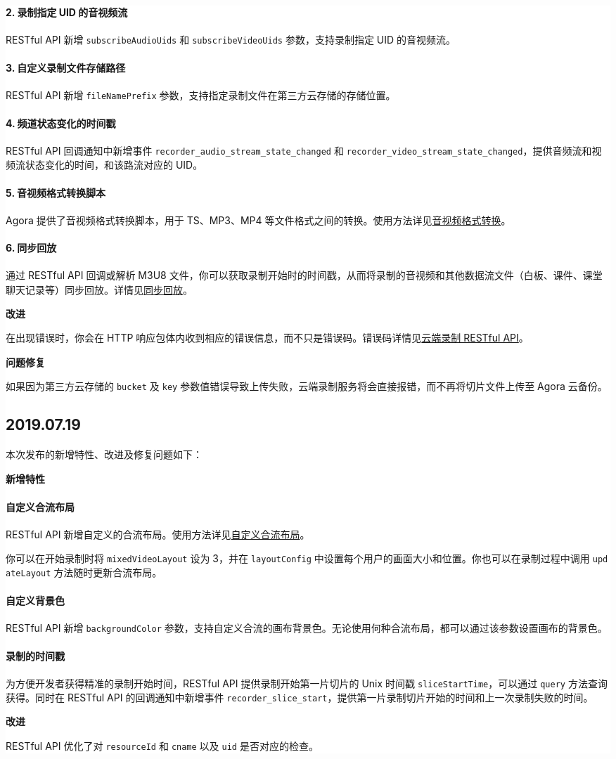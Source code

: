 #### 2. 录制指定 UID 的音视频流

RESTful API 新增 `subscribeAudioUids` 和 `subscribeVideoUids` 参数，支持录制指定 UID 的音视频流。

#### 3. 自定义录制文件存储路径

RESTful API 新增 `fileNamePrefix` 参数，支持指定录制文件在第三方云存储的存储位置。

#### 4. 频道状态变化的时间戳

RESTful API 回调通知中新增事件 `recorder_audio_stream_state_changed` 和 `recorder_video_stream_state_changed`，提供音频流和视频流状态变化的时间，和该路流对应的 UID。

#### 5. 音视频格式转换脚本

Agora 提供了音视频格式转换脚本，用于 TS、MP3、MP4 等文件格式之间的转换。使用方法详见[音视频格式转换](/cn/cloud-recording/cloud_recording_convert_format)。

#### 6. 同步回放

通过 RESTful API 回调或解析 M3U8 文件，你可以获取录制开始时的时间戳，从而将录制的音视频和其他数据流文件（白板、课件、课堂聊天记录等）同步回放。详情见[同步回放](/cn/cloud-recording/cloud_recording_playback)。

**改进**

在出现错误时，你会在 HTTP 响应包体内收到相应的错误信息，而不只是错误码。错误码详情见[云端录制 RESTful API](/cn/cloud-recording/cloud_recording_api_rest#常见错误)。

**问题修复**

如果因为第三方云存储的 `bucket` 及 `key` 参数值错误导致上传失败，云端录制服务将会直接报错，而不再将切片文件上传至 Agora 云备份。

##  2019.07.19

本次发布的新增特性、改进及修复问题如下：

**新增特性**

#### 自定义合流布局

RESTful API 新增自定义的合流布局。使用方法详见[自定义合流布局](./cloud_recording_layout#custom)。

你可以在开始录制时将 `mixedVideoLayout` 设为 3，并在 `layoutConfig` 中设置每个用户的画面大小和位置。你也可以在录制过程中调用 `updateLayout` 方法随时更新合流布局。

#### 自定义背景色

RESTful API 新增 `backgroundColor` 参数，支持自定义合流的画布背景色。无论使用何种合流布局，都可以通过该参数设置画布的背景色。

#### 录制的时间戳

为方便开发者获得精准的录制开始时间，RESTful API 提供录制开始第一片切片的 Unix 时间戳 `sliceStartTime`，可以通过 `query` 方法查询获得。同时在 RESTful API 的回调通知中新增事件 `recorder_slice_start`，提供第一片录制切片开始的时间和上一次录制失败的时间。

**改进**

RESTful API 优化了对 `resourceId` 和 `cname` 以及 `uid` 是否对应的检查。

